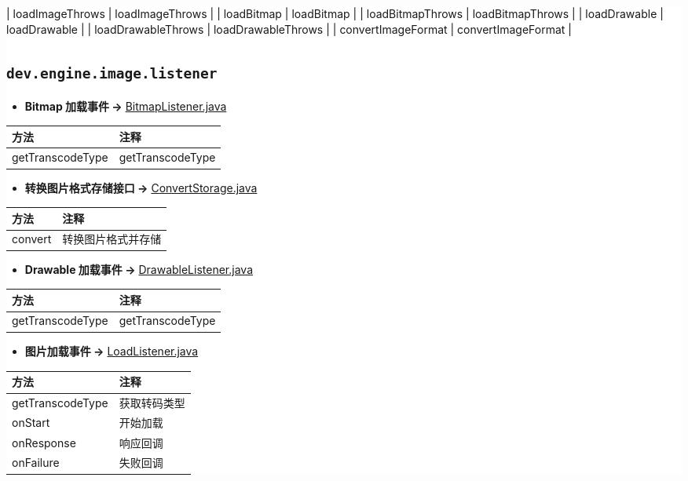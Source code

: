 | loadImageThrows | loadImageThrows |
| loadBitmap | loadBitmap |
| loadBitmapThrows | loadBitmapThrows |
| loadDrawable | loadDrawable |
| loadDrawableThrows | loadDrawableThrows |
| convertImageFormat | convertImageFormat |


## <span id="devengineimagelistener">**`dev.engine.image.listener`**</span>


* **Bitmap 加载事件 ->** [BitmapListener.java](https://github.com/afkT/DevUtils/blob/master/lib/DevAssist/src/main/java/dev/engine/image/listener/BitmapListener.java)

| 方法 | 注释 |
| :- | :- |
| getTranscodeType | getTranscodeType |


* **转换图片格式存储接口 ->** [ConvertStorage.java](https://github.com/afkT/DevUtils/blob/master/lib/DevAssist/src/main/java/dev/engine/image/listener/ConvertStorage.java)

| 方法 | 注释 |
| :- | :- |
| convert | 转换图片格式并存储 |


* **Drawable 加载事件 ->** [DrawableListener.java](https://github.com/afkT/DevUtils/blob/master/lib/DevAssist/src/main/java/dev/engine/image/listener/DrawableListener.java)

| 方法 | 注释 |
| :- | :- |
| getTranscodeType | getTranscodeType |


* **图片加载事件 ->** [LoadListener.java](https://github.com/afkT/DevUtils/blob/master/lib/DevAssist/src/main/java/dev/engine/image/listener/LoadListener.java)

| 方法 | 注释 |
| :- | :- |
| getTranscodeType | 获取转码类型 |
| onStart | 开始加载 |
| onResponse | 响应回调 |
| onFailure | 失败回调 |
